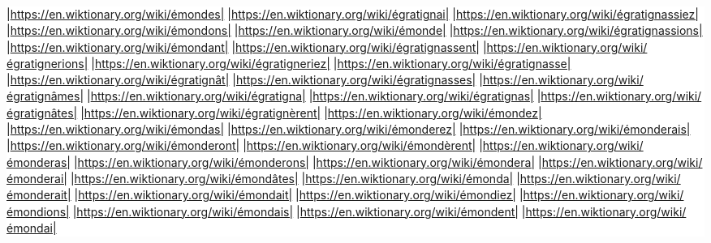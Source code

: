 |https://en.wiktionary.org/wiki/émondes|
|https://en.wiktionary.org/wiki/égratignai|
|https://en.wiktionary.org/wiki/égratignassiez|
|https://en.wiktionary.org/wiki/émondons|
|https://en.wiktionary.org/wiki/émonde|
|https://en.wiktionary.org/wiki/égratignassions|
|https://en.wiktionary.org/wiki/émondant|
|https://en.wiktionary.org/wiki/égratignassent|
|https://en.wiktionary.org/wiki/égratignerions|
|https://en.wiktionary.org/wiki/égratigneriez|
|https://en.wiktionary.org/wiki/égratignasse|
|https://en.wiktionary.org/wiki/égratignât|
|https://en.wiktionary.org/wiki/égratignasses|
|https://en.wiktionary.org/wiki/égratignâmes|
|https://en.wiktionary.org/wiki/égratigna|
|https://en.wiktionary.org/wiki/égratignas|
|https://en.wiktionary.org/wiki/égratignâtes|
|https://en.wiktionary.org/wiki/égratignèrent|
|https://en.wiktionary.org/wiki/émondez|
|https://en.wiktionary.org/wiki/émondas|
|https://en.wiktionary.org/wiki/émonderez|
|https://en.wiktionary.org/wiki/émonderais|
|https://en.wiktionary.org/wiki/émonderont|
|https://en.wiktionary.org/wiki/émondèrent|
|https://en.wiktionary.org/wiki/émonderas|
|https://en.wiktionary.org/wiki/émonderons|
|https://en.wiktionary.org/wiki/émondera|
|https://en.wiktionary.org/wiki/émonderai|
|https://en.wiktionary.org/wiki/émondâtes|
|https://en.wiktionary.org/wiki/émonda|
|https://en.wiktionary.org/wiki/émonderait|
|https://en.wiktionary.org/wiki/émondait|
|https://en.wiktionary.org/wiki/émondiez|
|https://en.wiktionary.org/wiki/émondions|
|https://en.wiktionary.org/wiki/émondais|
|https://en.wiktionary.org/wiki/émondent|
|https://en.wiktionary.org/wiki/émondai|